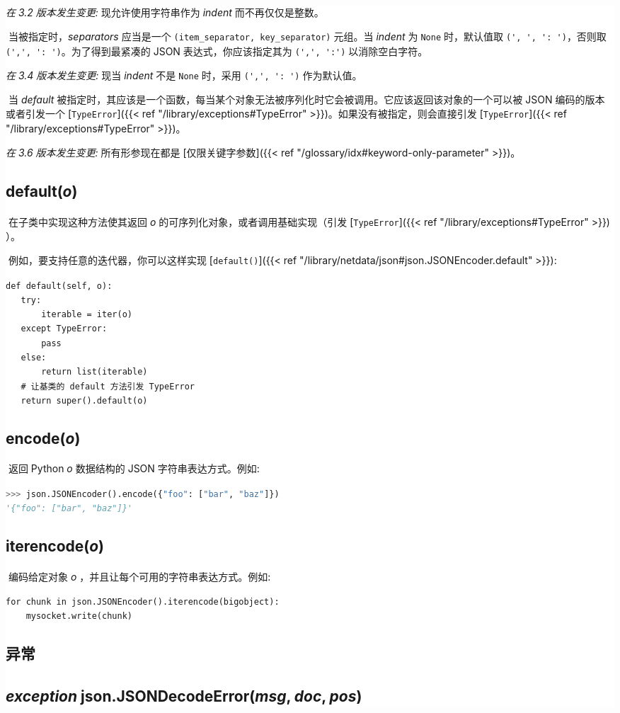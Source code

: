 *在 3.2 版本发生变更:* 现允许使用字符串作为 *indent* 而不再仅仅是整数。

​	当被指定时，*separators* 应当是一个 `(item_separator, key_separator)` 元组。当 *indent* 为 `None` 时，默认值取 `(', ', ': ')`，否则取 `(',', ': ')`。为了得到最紧凑的 JSON 表达式，你应该指定其为 `(',', ':')` 以消除空白字符。

*在 3.4 版本发生变更:* 现当 *indent* 不是 `None` 时，采用 `(',', ': ')` 作为默认值。

​	当 *default* 被指定时，其应该是一个函数，每当某个对象无法被序列化时它会被调用。它应该返回该对象的一个可以被 JSON 编码的版本或者引发一个 [`TypeError`]({{< ref "/library/exceptions#TypeError" >}})。如果没有被指定，则会直接引发 [`TypeError`]({{< ref "/library/exceptions#TypeError" >}})。

*在 3.6 版本发生变更:* 所有形参现在都是 [仅限关键字参数]({{< ref "/glossary/idx#keyword-only-parameter" >}})。

## **default**(*o*)

​	在子类中实现这种方法使其返回 *o* 的可序列化对象，或者调用基础实现（引发 [`TypeError`]({{< ref "/library/exceptions#TypeError" >}}) ）。

​	例如，要支持任意的迭代器，你可以这样实现 [`default()`]({{< ref "/library/netdata/json#json.JSONEncoder.default" >}}):

```
def default(self, o):
   try:
       iterable = iter(o)
   except TypeError:
       pass
   else:
       return list(iterable)
   # 让基类的 default 方法引发 TypeError
   return super().default(o)
```

## **encode**(*o*)

​	返回 Python *o* 数据结构的 JSON 字符串表达方式。例如:



``` python
>>> json.JSONEncoder().encode({"foo": ["bar", "baz"]})
'{"foo": ["bar", "baz"]}'
```

## **iterencode**(*o*)

​	编码给定对象 *o* ，并且让每个可用的字符串表达方式。例如:

```
for chunk in json.JSONEncoder().iterencode(bigobject):
    mysocket.write(chunk)
```

## 异常

## *exception* json.**JSONDecodeError**(*msg*, *doc*, *pos*)
